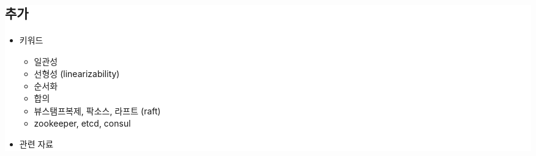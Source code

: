 


## 추가
- 키워드
    - 일관성
    - 선형성 (linearizability)
    - 순서화
    - 합의
    - 뷰스탬프복제, 팍소스, 라프트 (raft)
    - zookeeper, etcd, consul

- 관련 자료 